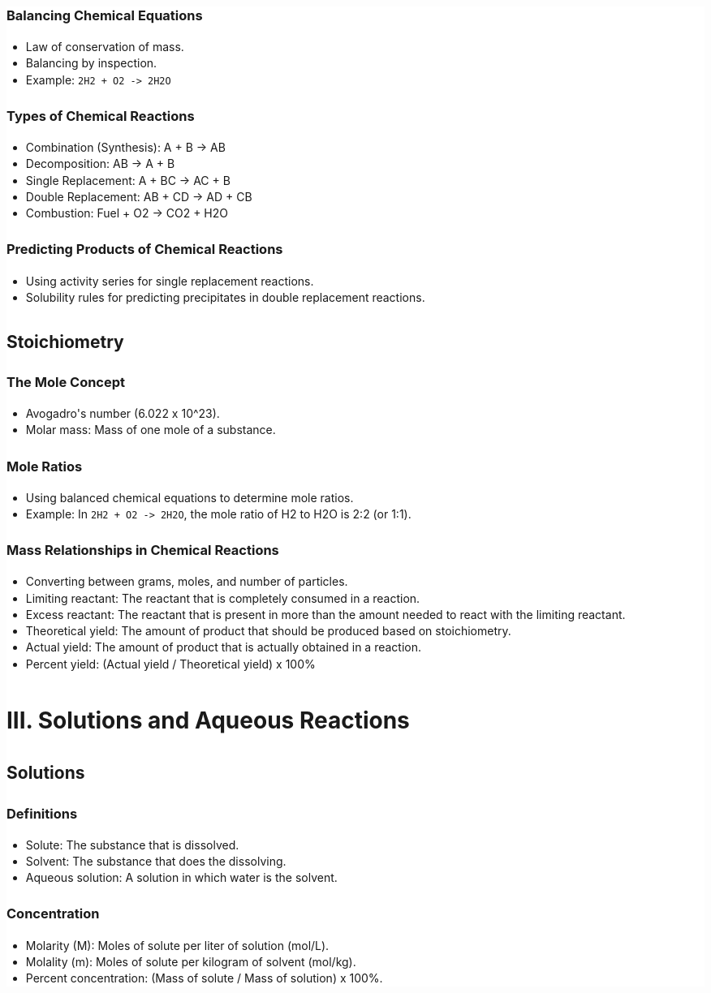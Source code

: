 ### Balancing Chemical Equations
*   Law of conservation of mass.
*   Balancing by inspection.
*   Example: `2H2 + O2 -> 2H2O`

### Types of Chemical Reactions
*   Combination (Synthesis): A + B -> AB
*   Decomposition: AB -> A + B
*   Single Replacement: A + BC -> AC + B
*   Double Replacement: AB + CD -> AD + CB
*   Combustion: Fuel + O2 -> CO2 + H2O

### Predicting Products of Chemical Reactions
*   Using activity series for single replacement reactions.
*   Solubility rules for predicting precipitates in double replacement reactions.

## Stoichiometry

### The Mole Concept
*   Avogadro's number (6.022 x 10^23).
*   Molar mass: Mass of one mole of a substance.

### Mole Ratios
*   Using balanced chemical equations to determine mole ratios.
*   Example: In `2H2 + O2 -> 2H2O`, the mole ratio of H2 to H2O is 2:2 (or 1:1).

### Mass Relationships in Chemical Reactions
*   Converting between grams, moles, and number of particles.
*   Limiting reactant: The reactant that is completely consumed in a reaction.
*   Excess reactant: The reactant that is present in more than the amount needed to react with the limiting reactant.
*   Theoretical yield: The amount of product that should be produced based on stoichiometry.
*   Actual yield: The amount of product that is actually obtained in a reaction.
*   Percent yield: (Actual yield / Theoretical yield) x 100%

# III. Solutions and Aqueous Reactions

## Solutions

### Definitions
*   Solute: The substance that is dissolved.
*   Solvent: The substance that does the dissolving.
*   Aqueous solution: A solution in which water is the solvent.

### Concentration
*   Molarity (M): Moles of solute per liter of solution (mol/L).
*   Molality (m): Moles of solute per kilogram of solvent (mol/kg).
*   Percent concentration: (Mass of solute / Mass of solution) x 100%.
